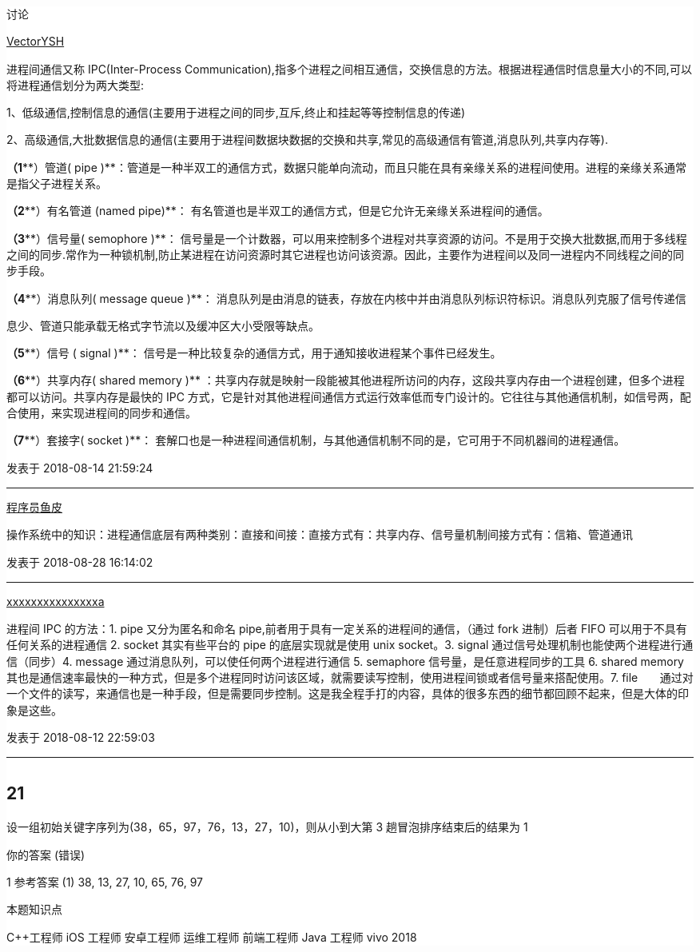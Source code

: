 讨论

[VectorYSH](https://www.nowcoder.com/profile/332263)

进程间通信又称 IPC(Inter-Process Communication),指多个进程之间相互通信，交换信息的方法。根据进程通信时信息量大小的不同,可以将进程通信划分为两大类型:

1、低级通信,控制信息的通信(主要用于进程之间的同步,互斥,终止和挂起等等控制信息的传递)

2、高级通信,大批数据信息的通信(主要用于进程间数据块数据的交换和共享,常见的高级通信有管道,消息队列,共享内存等).

**（1****）管道( pipe )**：管道是一种半双工的通信方式，数据只能单向流动，而且只能在具有亲缘关系的进程间使用。进程的亲缘关系通常是指父子进程关系。

**（2****）有名管道 (named pipe)**： 有名管道也是半双工的通信方式，但是它允许无亲缘关系进程间的通信。

**（3****）信号量( semophore )**： 信号量是一个计数器，可以用来控制多个进程对共享资源的访问。不是用于交换大批数据,而用于多线程之间的同步.常作为一种锁机制,防止某进程在访问资源时其它进程也访问该资源。因此，主要作为进程间以及同一进程内不同线程之间的同步手段。

**（4****）消息队列( message queue )**： 消息队列是由消息的链表，存放在内核中并由消息队列标识符标识。消息队列克服了信号传递信

息少、管道只能承载无格式字节流以及缓冲区大小受限等缺点。

**（5****）信号 ( signal )**： 信号是一种比较复杂的通信方式，用于通知接收进程某个事件已经发生。

**（6****）共享内存( shared memory )** ：共享内存就是映射一段能被其他进程所访问的内存，这段共享内存由一个进程创建，但多个进程都可以访问。共享内存是最快的 IPC 方式，它是针对其他进程间通信方式运行效率低而专门设计的。它往往与其他通信机制，如信号两，配合使用，来实现进程间的同步和通信。

**（7****）套接字( socket )**： 套解口也是一种进程间通信机制，与其他通信机制不同的是，它可用于不同机器间的进程通信。

发表于 2018-08-14 21:59:24

* * *

[程序员鱼皮](https://www.nowcoder.com/profile/5077378)

操作系统中的知识：进程通信底层有两种类别：直接和间接：直接方式有：共享内存、信号量机制间接方式有：信箱、管道通讯

发表于 2018-08-28 16:14:02

* * *

[xxxxxxxxxxxxxxxa](https://www.nowcoder.com/profile/4397117)

进程间 IPC 的方法：1\. pipe 又分为匿名和命名 pipe,前者用于具有一定关系的进程间的通信，（通过 fork 进制）后者 FIFO 可以用于不具有任何关系的进程通信 2\. socket 其实有些平台的 pipe 的底层实现就是使用 unix socket。3\. signal 通过信号处理机制也能使两个进程进行通信（同步）4\. message 通过消息队列，可以使任何两个进程进行通信 5\. semaphore 信号量，是任意进程同步的工具 6\. shared memory 其也是通信速率最快的一种方式，但是多个进程同时访问该区域，就需要读写控制，使用进程间锁或者信号量来搭配使用。7\. file       通过对一个文件的读写，来通信也是一种手段，但是需要同步控制。这是我全程手打的内容，具体的很多东西的细节都回顾不起来，但是大体的印象是这些。

发表于 2018-08-12 22:59:03

* * *

## 21

设一组初始关键字序列为(38，65，97，76，13，27，10)，则从小到大第 3 趟冒泡排序结束后的结果为 1

你的答案 (错误)

1 参考答案 (1) 38, 13, 27, 10, 65, 76, 97

本题知识点

C++工程师 iOS 工程师 安卓工程师 运维工程师 前端工程师 Java 工程师 vivo 2018
